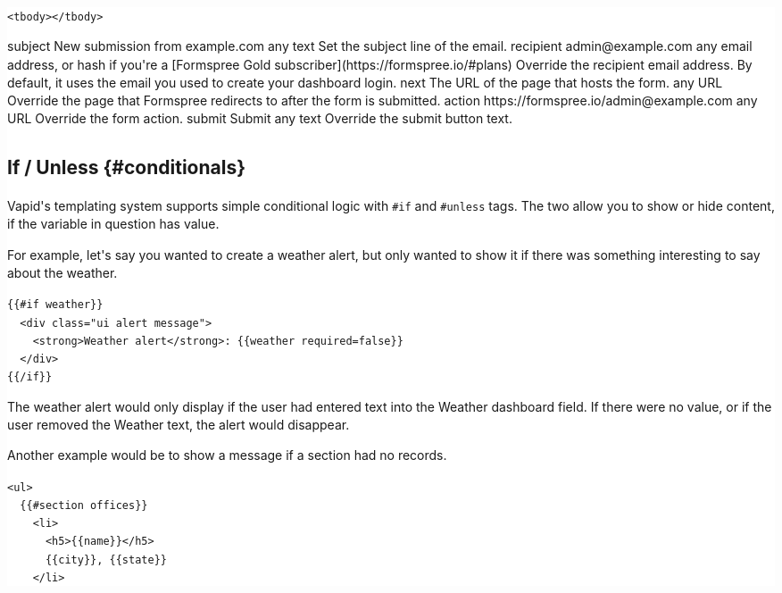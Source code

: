     <tbody></tbody>
  </thead>
  <tbody>
    <tr>
      <td>subject</td>
      <td>New submission from example.com</td>
      <td>any text</td>
      <td>Set the subject line of the email.</td>
    </tr>
    <tr>
      <td>recipient</td>
      <td>admin@example.com</td>
      <td>any email address, or hash if you're a [Formspree Gold subscriber](https://formspree.io/#plans)</td>
      <td>Override the recipient email address. By default, it uses the email you used to create your dashboard login.</td>
    </tr>
    <tr>
      <td>next</td>
      <td>The URL of the page that hosts the form.</td>
      <td>any URL</td>
      <td>Override the page that Formspree redirects to after the form is submitted.</td>
    </tr>
    <tr>
      <td>action</td>
      <td>https://formspree.io/admin@example.com</td>
      <td>any URL</td>
      <td>Override the form action.</td>
    </tr>
    <tr>
      <td>submit</td>
      <td>Submit</td>
      <td>any text</td>
      <td>Override the submit button text.</td>
    </tr>
  </tbody>
</table>

## If / Unless {#conditionals}

Vapid's templating system supports simple conditional logic with `#if` and `#unless` tags. The two allow you to show or hide content, if the variable in question has value.

For example, let's say you wanted to create a weather alert, but only wanted to show it if there was something interesting to say about the weather.

```
{{#if weather}}
  <div class="ui alert message">
    <strong>Weather alert</strong>: {{weather required=false}}
  </div>
{{/if}}
```

The weather alert would only display if the user had entered text into the Weather dashboard field. If there were no value, or if the user removed the Weather text, the alert would disappear.

Another example would be to show a message if a section had no records.

```
<ul>
  {{#section offices}}
    <li>
      <h5>{{name}}</h5>
      {{city}}, {{state}}
    </li>
```